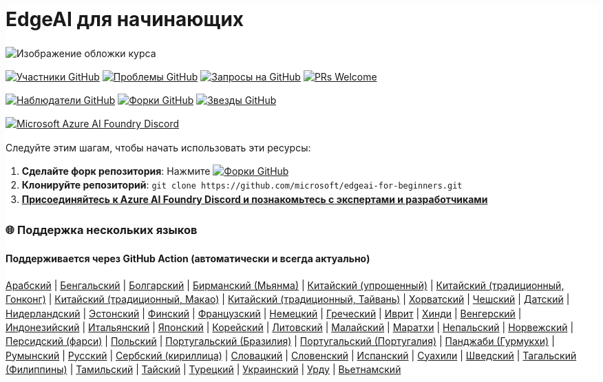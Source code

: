 
# EdgeAI для начинающих

![Изображение обложки курса](../../translated_images/cover.eb18d1b9605d754b30973f4e17c6e11ea4f8473d9686ee378d6e7b44e3c70ac7.ru.png)

[![Участники GitHub](https://img.shields.io/github/contributors/microsoft/edgeai-for-beginners.svg)](https://GitHub.com/microsoft/edgeai-for-beginners/graphs/contributors)
[![Проблемы GitHub](https://img.shields.io/github/issues/microsoft/edgeai-for-beginners.svg)](https://GitHub.com/microsoft/edgeai-for-beginners/issues)
[![Запросы на GitHub](https://img.shields.io/github/issues-pr/microsoft/edgeai-for-beginners.svg)](https://GitHub.com/microsoft/edgeai-for-beginners/pulls)
[![PRs Welcome](https://img.shields.io/badge/PRs-welcome-brightgreen.svg?style=flat-square)](http://makeapullrequest.com)

[![Наблюдатели GitHub](https://img.shields.io/github/watchers/microsoft/edgeai-for-beginners.svg?style=social&label=Watch)](https://GitHub.com/microsoft/edgeai-for-beginners/watchers)
[![Форки GitHub](https://img.shields.io/github/forks/microsoft/edgeai-for-beginners.svg?style=social&label=Fork)](https://GitHub.com/microsoft/edgeai-for-beginners/fork)
[![Звезды GitHub](https://img.shields.io/github/stars/microsoft/edgeai-for-beginners?style=social&label=Star)](https://GitHub.com/microsoft/edgeai-for-beginners/stargazers)

[![Microsoft Azure AI Foundry Discord](https://dcbadge.limes.pink/api/server/ByRwuEEgH4)](https://discord.com/invite/ByRwuEEgH4)

Следуйте этим шагам, чтобы начать использовать эти ресурсы:

1. **Сделайте форк репозитория**: Нажмите [![Форки GitHub](https://img.shields.io/github/forks/microsoft/edgeai-for-beginners.svg?style=social&label=Fork)](https://GitHub.com/microsoft/edgeai-for-beginners/fork)
2. **Клонируйте репозиторий**:   `git clone https://github.com/microsoft/edgeai-for-beginners.git`
3. [**Присоединяйтесь к Azure AI Foundry Discord и познакомьтесь с экспертами и разработчиками**](https://discord.com/invite/ByRwuEEgH4)

### 🌐 Поддержка нескольких языков

#### Поддерживается через GitHub Action (автоматически и всегда актуально)

[Арабский](../ar/README.md) | [Бенгальский](../bn/README.md) | [Болгарский](../bg/README.md) | [Бирманский (Мьянма)](../my/README.md) | [Китайский (упрощенный)](../zh/README.md) | [Китайский (традиционный, Гонконг)](../hk/README.md) | [Китайский (традиционный, Макао)](../mo/README.md) | [Китайский (традиционный, Тайвань)](../tw/README.md) | [Хорватский](../hr/README.md) | [Чешский](../cs/README.md) | [Датский](../da/README.md) | [Нидерландский](../nl/README.md) | [Эстонский](../et/README.md) | [Финский](../fi/README.md) | [Французский](../fr/README.md) | [Немецкий](../de/README.md) | [Греческий](../el/README.md) | [Иврит](../he/README.md) | [Хинди](../hi/README.md) | [Венгерский](../hu/README.md) | [Индонезийский](../id/README.md) | [Итальянский](../it/README.md) | [Японский](../ja/README.md) | [Корейский](../ko/README.md) | [Литовский](../lt/README.md) | [Малайский](../ms/README.md) | [Маратхи](../mr/README.md) | [Непальский](../ne/README.md) | [Норвежский](../no/README.md) | [Персидский (фарси)](../fa/README.md) | [Польский](../pl/README.md) | [Португальский (Бразилия)](../br/README.md) | [Португальский (Португалия)](../pt/README.md) | [Панджаби (Гурмукхи)](../pa/README.md) | [Румынский](../ro/README.md) | [Русский](./README.md) | [Сербский (кириллица)](../sr/README.md) | [Словацкий](../sk/README.md) | [Словенский](../sl/README.md) | [Испанский](../es/README.md) | [Суахили](../sw/README.md) | [Шведский](../sv/README.md) | [Тагальский (Филиппины)](../tl/README.md) | [Тамильский](../ta/README.md) | [Тайский](../th/README.md) | [Турецкий](../tr/README.md) | [Украинский](../uk/README.md) | [Урду](../ur/README.md) | [Вьетнамский](../vi/README.md)
